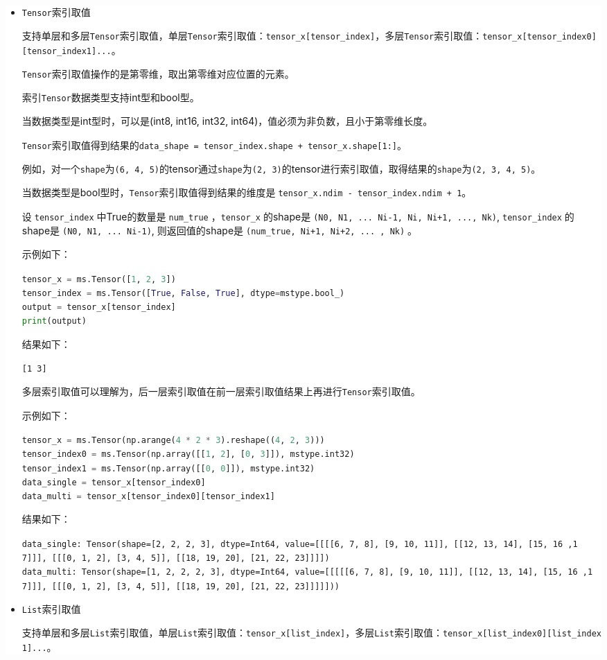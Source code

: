 - `Tensor`索引取值

    支持单层和多层`Tensor`索引取值，单层`Tensor`索引取值：`tensor_x[tensor_index]`，多层`Tensor`索引取值：`tensor_x[tensor_index0][tensor_index1]...`。

    `Tensor`索引取值操作的是第零维，取出第零维对应位置的元素。

    索引`Tensor`数据类型支持int型和bool型。

    当数据类型是int型时，可以是(int8, int16, int32, int64)，值必须为非负数，且小于第零维长度。

    `Tensor`索引取值得到结果的`data_shape = tensor_index.shape + tensor_x.shape[1:]`。

    例如，对一个`shape`为`(6, 4, 5)`的tensor通过`shape`为`(2, 3)`的tensor进行索引取值，取得结果的`shape`为`(2, 3, 4, 5)`。

    当数据类型是bool型时，`Tensor`索引取值得到结果的维度是 `tensor_x.ndim - tensor_index.ndim + 1`。

    设 `tensor_index` 中True的数量是 `num_true` ，`tensor_x` 的shape是 `(N0, N1, ... Ni-1, Ni, Ni+1, ..., Nk)`, `tensor_index` 的shape是 `(N0, N1, ... Ni-1)`, 则返回值的shape是 `(num_true, Ni+1, Ni+2, ... , Nk)` 。

    示例如下：

    ```python
    tensor_x = ms.Tensor([1, 2, 3])
    tensor_index = ms.Tensor([True, False, True], dtype=mstype.bool_)
    output = tensor_x[tensor_index]
    print(output)
    ```

    结果如下：

    ```text
    [1 3]
    ```

    多层索引取值可以理解为，后一层索引取值在前一层索引取值结果上再进行`Tensor`索引取值。

    示例如下：

    ```python
    tensor_x = ms.Tensor(np.arange(4 * 2 * 3).reshape((4, 2, 3)))
    tensor_index0 = ms.Tensor(np.array([[1, 2], [0, 3]]), mstype.int32)
    tensor_index1 = ms.Tensor(np.array([[0, 0]]), mstype.int32)
    data_single = tensor_x[tensor_index0]
    data_multi = tensor_x[tensor_index0][tensor_index1]
    ```

    结果如下：

    ```text
    data_single: Tensor(shape=[2, 2, 2, 3], dtype=Int64, value=[[[[6, 7, 8], [9, 10, 11]], [[12, 13, 14], [15, 16 ,17]]], [[[0, 1, 2], [3, 4, 5]], [[18, 19, 20], [21, 22, 23]]]])
    data_multi: Tensor(shape=[1, 2, 2, 2, 3], dtype=Int64, value=[[[[[6, 7, 8], [9, 10, 11]], [[12, 13, 14], [15, 16 ,17]]], [[[0, 1, 2], [3, 4, 5]], [[18, 19, 20], [21, 22, 23]]]]]))
    ```

- `List`索引取值

    支持单层和多层`List`索引取值，单层`List`索引取值：`tensor_x[list_index]`，多层`List`索引取值：`tensor_x[list_index0][list_index1]...`。

